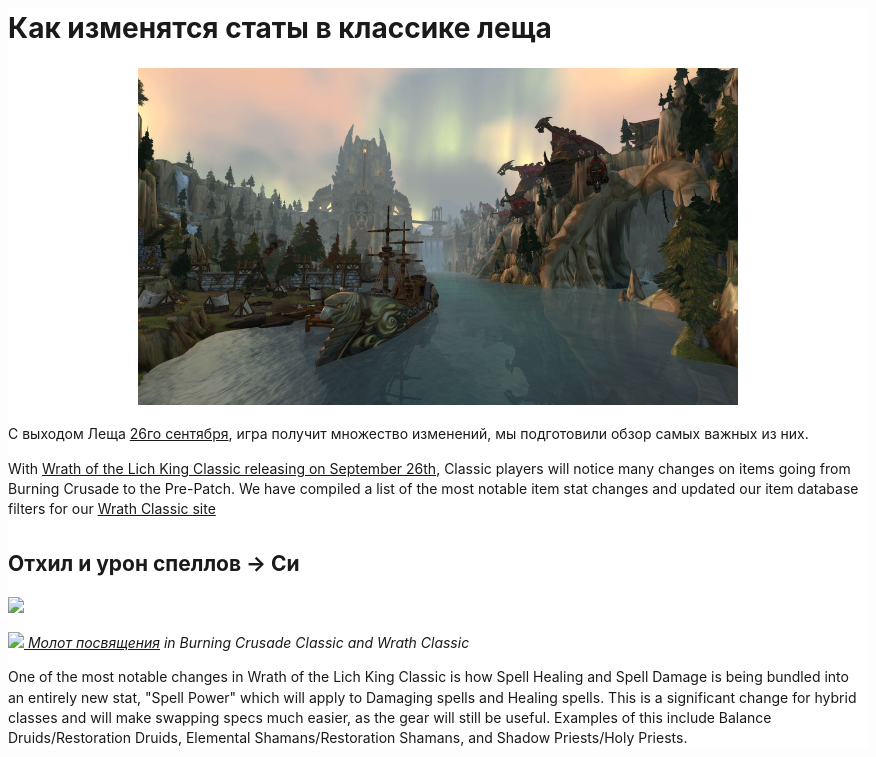 # Как изменятся статы в классике леща

</p>  
<p align="center">
<img src="https://raw.githubusercontent.com/MagicalCow/TrinkIT-News/main/Assets/WH328187/WH328187-01.jpg" width="600"/>
</p>  

С выходом Леща [26го сентября](https://t.me/trink_it_now/7335), игра получит множество изменений, мы подготовили обзор самых важных из них.



With [Wrath of the Lich King Classic releasing on September 26th](https://www.wowhead.com/wotlk/news/wrath-of-the-lich-king-classic-arrives-september-26-327972), Classic players will notice many changes on items going from Burning Crusade to the Pre-Patch. We have compiled a list of the most notable item stat changes and updated our item database filters for our [Wrath Classic site](https://www.wowhead.com/wotlk)

## Отхил и урон спеллов → Си

[![](https://wow.zamimg.com/uploads/screenshots/normal/1072843.png)](https://wow.zamimg.com/uploads/screenshots/normal/1072843.png)
  
 _[![](https://wow.zamimg.com/images/wow/icons/tiny/inv_mace_72.gif) Молот посвящения](https://www.wowhead.com/wotlk/ru/item=34335/молот-посвящения) in Burning Crusade Classic and Wrath Classic_

One of the most notable changes in Wrath of the Lich King Classic is how Spell Healing and Spell Damage is being bundled into an entirely new stat, "Spell Power" which will apply to Damaging spells and Healing spells. This is a significant change for hybrid classes and will make swapping specs much easier, as the gear will still be useful. Examples of this include Balance Druids/Restoration Druids, Elemental Shamans/Restoration Shamans, and Shadow Priests/Holy Priests.  
